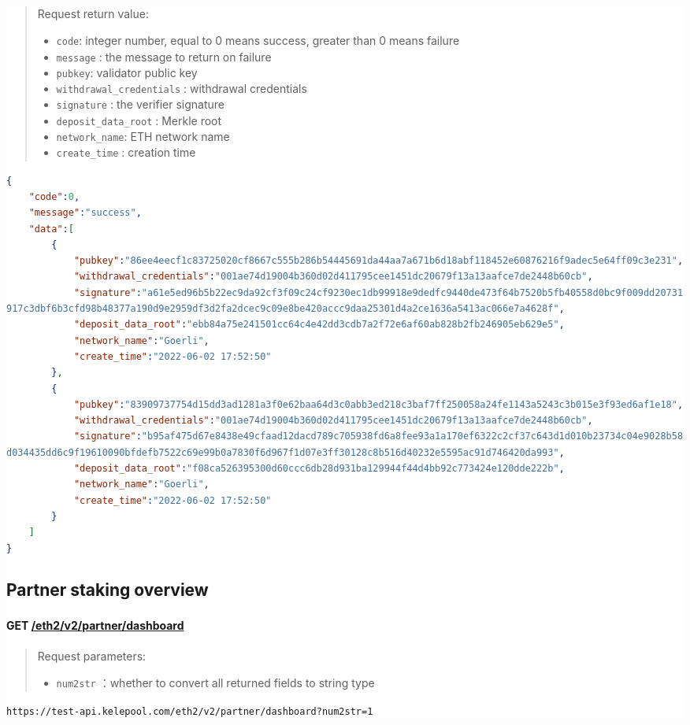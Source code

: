 > Request return value:
> - `code`: integer number, equal to 0 means success, greater than 0 means failure
> - `message` : the message to return on failure
> - `pubkey`: validator public key
> - `withdrawal_credentials` : withdrawal credentials
> - `signature` : the verifier signature
> - `deposit_data_root` : Merkle root
> - `network_name`: ETH network name
> - `create_time` : creation time
```json
{
    "code":0,
    "message":"success",
    "data":[
        {
            "pubkey":"86ee4eecf1c83725020cf8667c555b286b54445691da44aa7a671b6d18abf118452e60876216f9adec5e64ff09c3e231",
            "withdrawal_credentials":"001ae74d19004b360d02d411795cee1451dc20679f13a13aafce7de2448b60cb",
            "signature":"a61e5ed96b5b22ec9da92cf3f09c24cf9230ec1db99918e9dedfc9440de473f64b7520b5fb40558d0bc9f009dd20731917c3dbf6b3cfd98b48377a190d9e2959df3d2fa2dcec9c09e8be420accc9daa25301d4a2ce1636a5413ac066e7a4628f",
            "deposit_data_root":"ebb84a75e241501cc64c4e42dd3cdb7a2f72e6af60ab828b2fb246905eb629e5",
            "network_name":"Goerli",
            "create_time":"2022-06-02 17:52:50"
        },
        {
            "pubkey":"83909737754d15dd3ad1281a3f0e62baa64d3c0abb3ed218c3baf7ff250058a24fe1143a5243c3b015e3f93ed6af1e18",
            "withdrawal_credentials":"001ae74d19004b360d02d411795cee1451dc20679f13a13aafce7de2448b60cb",
            "signature":"b95af475d67e8438e49cfaad12dacd789c705938fd6a8fee93a1a170ef6322c2cf37c643d1d010b23734c04e9028b58d034435dd6c9f19610090bfdefb7522c69e99b0a7830f6d967f1d07e3ff30128c8b516d40232e5595ac91d746420da993",
            "deposit_data_root":"f08ca526395300d60ccc6db28d931ba129944f44d4bb92c773424e120dde222b",
            "network_name":"Goerli",
            "create_time":"2022-06-02 17:52:50"
        }
    ]
}
```


## Partner staking overview
#### GET [/eth2/v2/partner/dashboard](https://test-api.kelepool.com/eth2/v2/partner/dashboard)

> Request parameters:
> - `num2str` ：whether to convert all returned fields to string type

```bash
https://test-api.kelepool.com/eth2/v2/partner/dashboard?num2str=1
```
